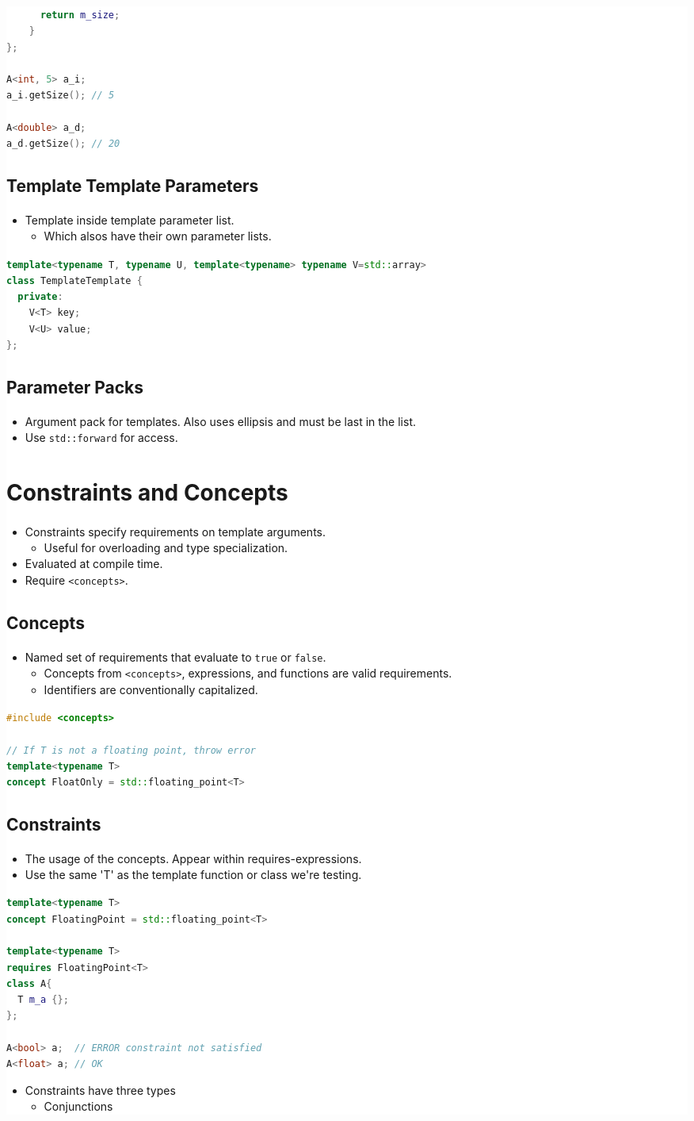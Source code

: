 ```cpp
      return m_size;
    }
};

A<int, 5> a_i;
a_i.getSize(); // 5

A<double> a_d;
a_d.getSize(); // 20
```
## Template Template Parameters
- Template inside template parameter list.
  - Which alsos have their own parameter lists.
```cpp
template<typename T, typename U, template<typename> typename V=std::array>
class TemplateTemplate {
  private:
    V<T> key;
    V<U> value;
};
```
## Parameter Packs
- Argument pack for templates. Also uses ellipsis and must be last in the list.
- Use `std::forward` for access.

# Constraints and Concepts
- Constraints specify requirements on template arguments.
  - Useful for overloading and type specialization.
- Evaluated at compile time.
- Require `<concepts>`.
## Concepts
- Named set of requirements that evaluate to `true` or `false`. 
  - Concepts from `<concepts>`, expressions, and functions are valid requirements.
  - Identifiers are conventionally capitalized.
```cpp
#include <concepts>

// If T is not a floating point, throw error
template<typename T>
concept FloatOnly = std::floating_point<T>
```
## Constraints
- The usage of the concepts. Appear within requires-expressions.
- Use the same 'T' as the template function or class we're testing.
```cpp
template<typename T>
concept FloatingPoint = std::floating_point<T>

template<typename T>
requires FloatingPoint<T>
class A{
  T m_a {};
};

A<bool> a;  // ERROR constraint not satisfied
A<float> a; // OK
```
- Constraints have three types
  - Conjunctions